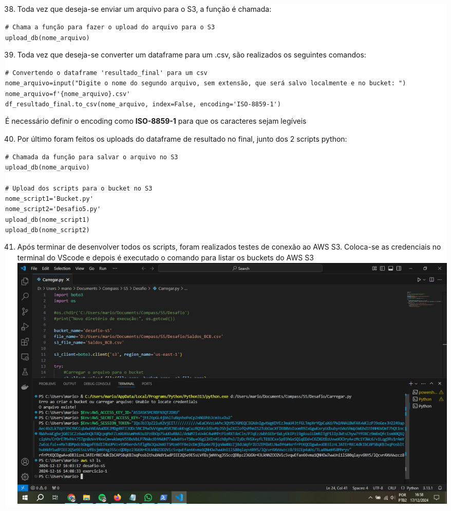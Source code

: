 38. Toda vez que deseja-se enviar um arquivo para o S3, a função é chamada:
```
# Chama a função para fazer o upload do arquivo para o S3
upload_db(nome_arquivo)
```

39. Toda vez que deseja-se converter um dataframe para um .csv, são realizados os seguintes comandos:
```
# Convertendo o dataframe 'resultado_final' para um csv
nome_arquivo=input("Digite o nome do segundo arquivo, sem extensão, que será salvo localmente e no bucket: ")
nome_arquivo=f'{nome_arquivo}.csv'
df_resultado_final.to_csv(nome_arquivo, index=False, encoding='ISO-8859-1')
```
É necessário definir o encoding como **ISO-8859-1** para que os caracteres sejam legíveis

40. Por último foram feitos os uploads do dataframe de resultado no final, junto dos 2 scripts python:
```
# Chamada da função para salvar o arquivo no S3
upload_db(nome_arquivo)

# Upload dos scripts para o bucket no S3
nome_script1='Bucket.py'
nome_script2='Desafio5.py'
upload_db(nome_script1)
upload_db(nome_script2)
```

41. Após terminar de desenvolver todos os scripts, foram realizados testes de conexão ao AWS S3. Coloca-se as credenciais no terminal do VScode e depois é executado o comando para listar os buckets do AWS S3
![Evidencia 22](../evidencias/Exec_00.png)
